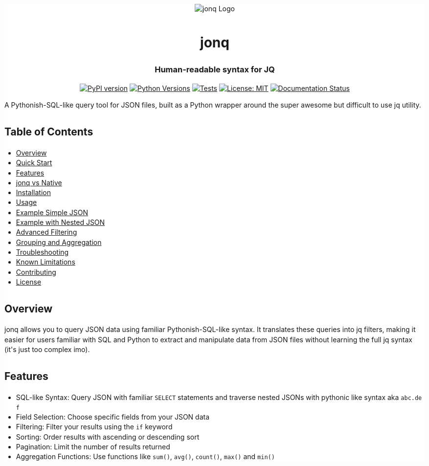 <div align="center">
  <img src="docs/source/_static/jonq.png" alt="jonq Logo" width="200"/>

# jonq

### Human-readable syntax for JQ

[![PyPI version](https://img.shields.io/pypi/v/jonq.svg)](https://pypi.org/project/jonq/)
[![Python Versions](https://img.shields.io/pypi/pyversions/jonq.svg)](https://pypi.org/project/jonq/)
[![Tests](https://github.com/duriantaco/jonq/actions/workflows/tests.yml/badge.svg)](https://github.com/duriantaco/jonq/actions)
[![License: MIT](https://img.shields.io/badge/License-MIT-yellow.svg)](https://opensource.org/licenses/MIT)
[![Documentation Status](https://readthedocs.org/projects/jonq/badge/?version=latest)](https://jonq.readthedocs.io)
</div>

A Pythonish-SQL-like query tool for JSON files, built as a Python wrapper around the super awesome but difficult to use jq utility.

## Table of Contents
- [Overview](#overview)
- [Quick Start](#quick-start)
- [Features](#features)
- [jonq vs Native](#jonq-vs-native)
- [Installation](#installation)
- [Usage](#usage)
- [Example Simple JSON](#example-simple-json)
- [Example with Nested JSON](#example-with-nested-json)
- [Advanced Filtering](#advanced-filtering-with-complex-boolean-expressions)
- [Grouping and Aggregation](#grouping-and-aggregation-with-group-by)
- [Troubleshooting](#troubleshooting)
- [Known Limitations](#known-limitations)
- [Contributing](#contributing)
- [License](#license)

## Overview

jonq allows you to query JSON data using familiar Pythonish-SQL-like syntax. It translates these queries into jq filters, making it easier for users familiar with SQL and Python to extract and manipulate data from JSON files without learning the full jq syntax (it's just too complex imo). 

## Features

* SQL-like Syntax: Query JSON with familiar `SELECT` statements and traverse nested JSONs with pythonic like syntax aka `abc.def`
* Field Selection: Choose specific fields from your JSON data
* Filtering: Filter your results using the `if` keyword
* Sorting: Order results with ascending or descending sort
* Pagination: Limit the number of results returned
* Aggregation Functions: Use functions like `sum()`, `avg()`, `count()`, `max()` and `min()`
